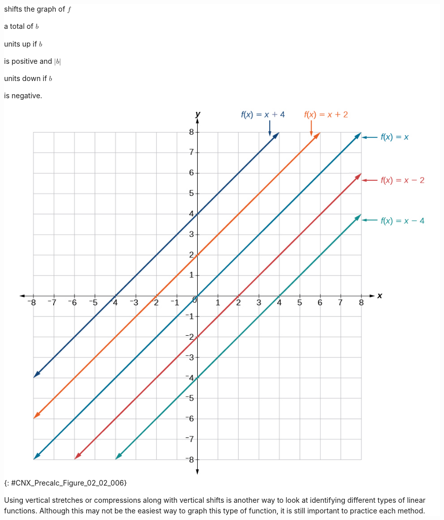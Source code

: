  shifts the graph of <math xmlns="http://www.w3.org/1998/Math/MathML"><mi>f</mi></math>

 a total of <math xmlns="http://www.w3.org/1998/Math/MathML"><mi>b</mi></math>

 units up if <math xmlns="http://www.w3.org/1998/Math/MathML"><mi>b</mi></math>

 is positive and <math xmlns="http://www.w3.org/1998/Math/MathML"><mrow><mo>\|</mo><mi>b</mi><mo>\|</mo></mrow></math>

 units down if <math xmlns="http://www.w3.org/1998/Math/MathML"><mi>b</mi></math>

 is negative.

 ![](../resources/CNX_Precalc_Figure_02_02_006.jpg "This graph illustrates vertical shifts of the function f(x)=x."){: #CNX_Precalc_Figure_02_02_006}

Using vertical stretches or compressions along with vertical shifts is another way to look at identifying different types of linear functions. Although this may not be the easiest way to graph this type of function, it is still important to practice each method.
